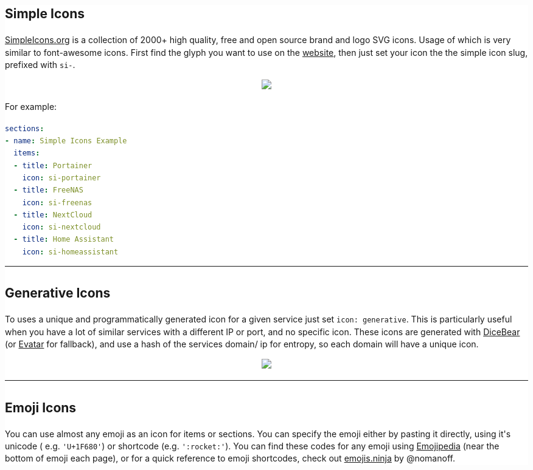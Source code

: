 
## Simple Icons

[SimpleIcons.org](https://simpleicons.org/) is a collection of 2000+ high quality, free and open source brand and logo SVG icons. Usage of which is very similar to font-awesome icons. First find the glyph you want to use on the [website](https://simpleicons.org/), then just set your icon the the simple icon slug, prefixed with `si-`.

<p align="center">
  <img width="580" src="https://i.ibb.co/MVhkXfC/simple-icons-example.png" />
</p>

For example:

```yaml
sections:
- name: Simple Icons Example
  items:
  - title: Portainer
    icon: si-portainer
  - title: FreeNAS
    icon: si-freenas
  - title: NextCloud
    icon: si-nextcloud
  - title: Home Assistant
    icon: si-homeassistant
```

---

## Generative Icons

To uses a unique and programmatically generated icon for a given service just set `icon: generative`. This is particularly useful when you have a lot of similar services with a different IP or port, and no specific icon. These icons are generated with [DiceBear](https://api.dicebear.com/) (or [Evatar](https://evatar.io/) for fallback), and use a hash of the services domain/ ip for entropy, so each domain will have a unique icon.

<p align="center">
  <img width="500" src="https://i.ibb.co/b2pC2CL/generative-icons-2.png" />
</p>

---

## Emoji Icons

You can use almost any emoji as an icon for items or sections. You can specify the emoji either by pasting it directly, using it's unicode ( e.g. `'U+1F680'`) or shortcode (e.g. `':rocket:'`). You can find these codes for any emoji using [Emojipedia](https://emojipedia.org/) (near the bottom of emoji each page), or for a quick reference to emoji shortcodes, check out [emojis.ninja](https://emojis.ninja/) by @nomanoff.
